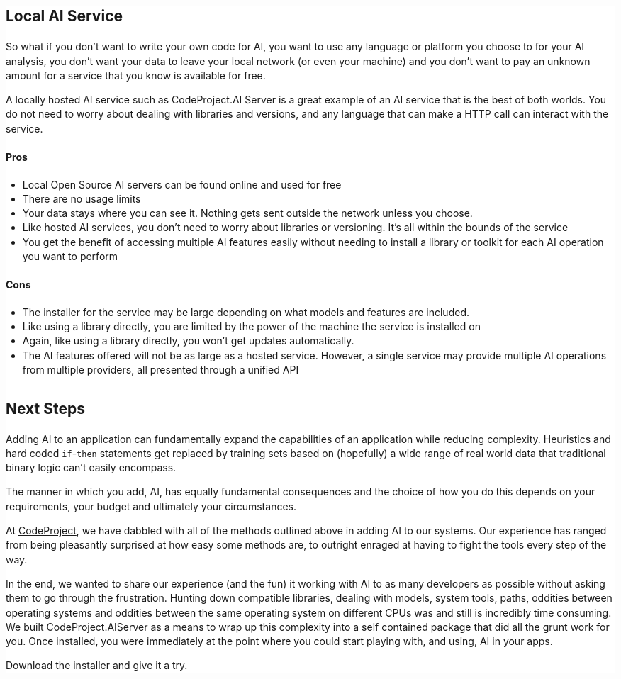 ## Local AI Service

So what if you don’t want to write your own code for AI, you want to use any language or platform you choose to for your AI analysis, you don’t want your data to leave your local network (or even your machine) and you don’t want to pay an unknown amount for a service that you know is available for free.

A locally hosted AI service such as CodeProject.AI Server is a great example of an AI service that is the best of both worlds. You do not need to worry about dealing with libraries and versions, and any language that can make a HTTP call can interact with the service.

#### Pros

- Local Open Source AI servers can be found online and used for free
- There are no usage limits
- Your data stays where you can see it. Nothing gets sent outside the network unless you choose.
- Like hosted AI services, you don’t need to worry about libraries or versioning. It’s all within the bounds of the service
- You get the benefit of accessing multiple AI features easily without needing to install a library or toolkit for each AI operation you want to perform

#### Cons

- The installer for the service may be large depending on what models and features are included.
- Like using a library directly, you are limited by the power of the machine the service is installed on
- Again, like using a library directly, you won’t get updates automatically.
- The AI features offered will not be as large as a hosted service. However, a single service may provide multiple AI operations from multiple providers, all presented through a unified API

## Next Steps

Adding AI to an application can fundamentally expand the capabilities of an application while reducing complexity. Heuristics and hard coded `if`-`then` statements get replaced by training sets based on (hopefully) a wide range of real world data that traditional binary logic can’t easily encompass.

The manner in which you add, AI, has equally fundamental consequences and the choice of how you do this depends on your requirements, your budget and ultimately your circumstances.

At [CodeProject](https://www.codeproject.com/), we have dabbled with all of the methods outlined above in adding AI to our systems. Our experience has ranged from being pleasantly surprised at how easy some methods are, to outright enraged at having to fight the tools every step of the way.

In the end, we wanted to share our experience (and the fun) it working with AI to as many developers as possible without asking them to go through the frustration. Hunting down compatible libraries, dealing with models, system tools, paths, oddities between operating systems and oddities between the same operating system on different CPUs was and still is incredibly time consuming. We built [CodeProject.AI](https://www.codeproject.com/ai/?utm_source=codeproject&amp;utm_medium=link&amp;utm_campaign=launch&amp;utm_id=senseAI&amp;utm_term=senseAI)Server as a means to wrap up this complexity into a self contained package that did all the grunt work for you. Once installed, you were immediately at the point where you could start playing with, and using, AI in your apps.

[Download the installer](https://www.codeproject.com/ai/?utm_source=codeproject&amp;utm_medium=link&amp;utm_campaign=launch&amp;utm_id=senseAI&amp;utm_term=senseAI) and give it a try.
